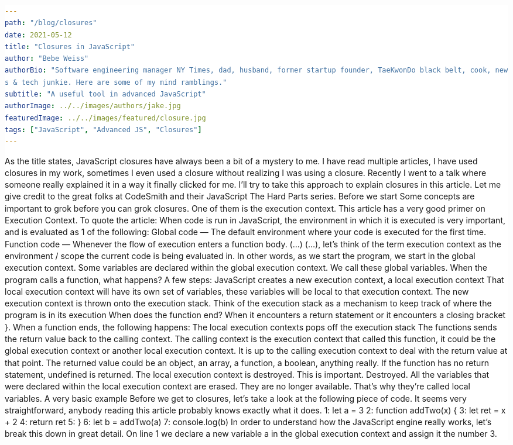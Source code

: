 ```yaml
---
path: "/blog/closures"
date: 2021-05-12
title: "Closures in JavaScript"
author: "Bebe Weiss"
authorBio: "Software engineering manager NY Times, dad, husband, former startup founder, TaeKwonDo black belt, cook, news & tech junkie. Here are some of my mind ramblings."
subtitle: "A useful tool in advanced JavaScript"
authorImage: ../../images/authors/jake.jpg
featuredImage: ../../images/featured/closure.jpg
tags: ["JavaScript", "Advanced JS", "Closures"]
---
```


As the title states, JavaScript closures have always been a bit of a mystery to me. I have read multiple articles, I have used closures in my work, sometimes I even used a closure without realizing I was using a closure.
Recently I went to a talk where someone really explained it in a way it finally clicked for me. I’ll try to take this approach to explain closures in this article. Let me give credit to the great folks at CodeSmith and their JavaScript The Hard Parts series.
Before we start
Some concepts are important to grok before you can grok closures. One of them is the execution context.
This article has a very good primer on Execution Context. To quote the article:
When code is run in JavaScript, the environment in which it is executed is very important, and is evaluated as 1 of the following:
Global code — The default environment where your code is executed for the first time.
Function code — Whenever the flow of execution enters a function body.
(…)
(…), let’s think of the term execution context as the environment / scope the current code is being evaluated in.
In other words, as we start the program, we start in the global execution context. Some variables are declared within the global execution context. We call these global variables. When the program calls a function, what happens? A few steps:
JavaScript creates a new execution context, a local execution context
That local execution context will have its own set of variables, these variables will be local to that execution context.
The new execution context is thrown onto the execution stack. Think of the execution stack as a mechanism to keep track of where the program is in its execution
When does the function end? When it encounters a return statement or it encounters a closing bracket }. When a function ends, the following happens:
The local execution contexts pops off the execution stack
The functions sends the return value back to the calling context. The calling context is the execution context that called this function, it could be the global execution context or another local execution context. It is up to the calling execution context to deal with the return value at that point. The returned value could be an object, an array, a function, a boolean, anything really. If the function has no return statement, undefined is returned.
The local execution context is destroyed. This is important. Destroyed. All the variables that were declared within the local execution context are erased. They are no longer available. That’s why they’re called local variables.
A very basic example
Before we get to closures, let’s take a look at the following piece of code. It seems very straightforward, anybody reading this article probably knows exactly what it does.
1: let a = 3
2: function addTwo(x) {
3: let ret = x + 2
4: return ret
5: }
6: let b = addTwo(a)
7: console.log(b)
In order to understand how the JavaScript engine really works, let’s break this down in great detail.
On line 1 we declare a new variable a in the global execution context and assign it the number 3.